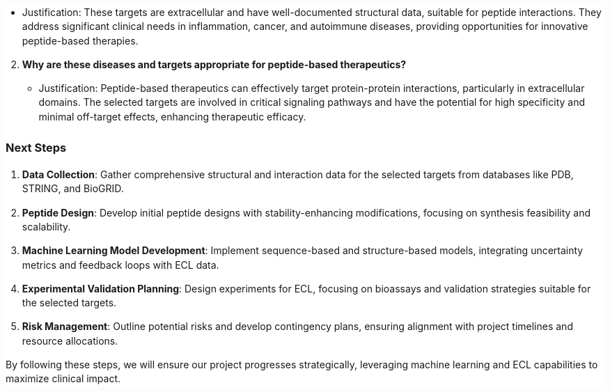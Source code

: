    - Justification: These targets are extracellular and have well-documented structural data, suitable for peptide interactions. They address significant clinical needs in inflammation, cancer, and autoimmune diseases, providing opportunities for innovative peptide-based therapies.

2. **Why are these diseases and targets appropriate for peptide-based therapeutics?**

   - Justification: Peptide-based therapeutics can effectively target protein-protein interactions, particularly in extracellular domains. The selected targets are involved in critical signaling pathways and have the potential for high specificity and minimal off-target effects, enhancing therapeutic efficacy.

### Next Steps

1. **Data Collection**: Gather comprehensive structural and interaction data for the selected targets from databases like PDB, STRING, and BioGRID.

2. **Peptide Design**: Develop initial peptide designs with stability-enhancing modifications, focusing on synthesis feasibility and scalability.

3. **Machine Learning Model Development**: Implement sequence-based and structure-based models, integrating uncertainty metrics and feedback loops with ECL data.

4. **Experimental Validation Planning**: Design experiments for ECL, focusing on bioassays and validation strategies suitable for the selected targets.

5. **Risk Management**: Outline potential risks and develop contingency plans, ensuring alignment with project timelines and resource allocations.

By following these steps, we will ensure our project progresses strategically, leveraging machine learning and ECL capabilities to maximize clinical impact.

